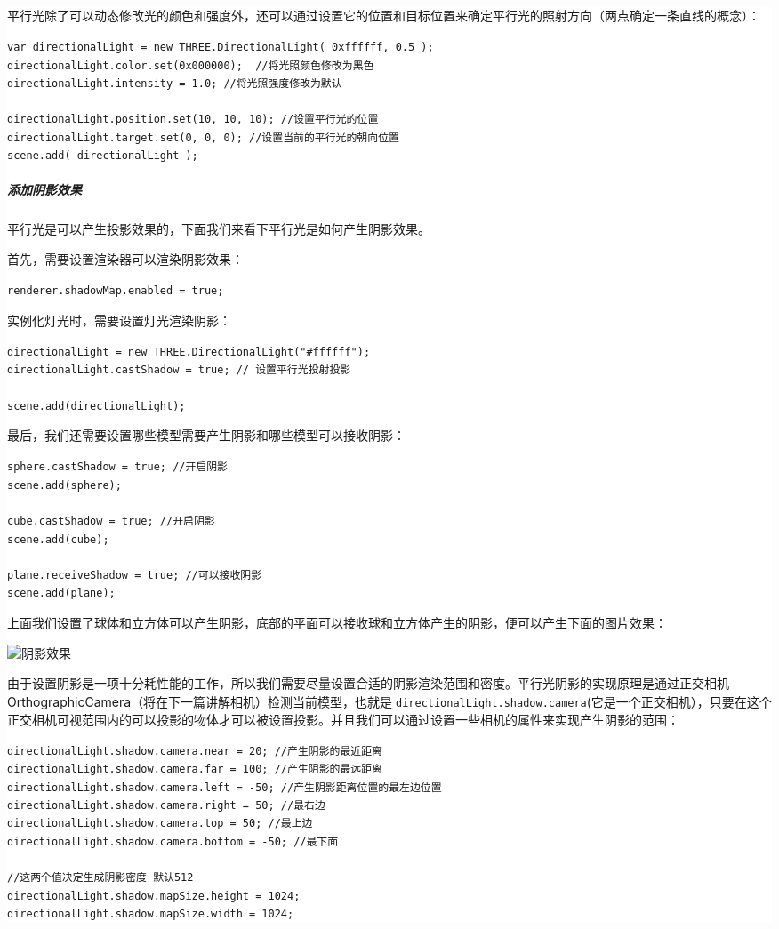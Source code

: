 平行光除了可以动态修改光的颜色和强度外，还可以通过设置它的位置和目标位置来确定平行光的照射方向（两点确定一条直线的概念）：

```
var directionalLight = new THREE.DirectionalLight( 0xffffff, 0.5 ); 
directionalLight.color.set(0x000000);  //将光照颜色修改为黑色
directionalLight.intensity = 1.0; //将光照强度修改为默认

directionalLight.position.set(10, 10, 10); //设置平行光的位置
directionalLight.target.set(0, 0, 0); //设置当前的平行光的朝向位置
scene.add( directionalLight );
```

##### **添加阴影效果**

平行光是可以产生投影效果的，下面我们来看下平行光是如何产生阴影效果。

首先，需要设置渲染器可以渲染阴影效果：

```
renderer.shadowMap.enabled = true;
```

实例化灯光时，需要设置灯光渲染阴影：

```
directionalLight = new THREE.DirectionalLight("#ffffff");
directionalLight.castShadow = true; // 设置平行光投射投影

scene.add(directionalLight);
```

最后，我们还需要设置哪些模型需要产生阴影和哪些模型可以接收阴影：

```
sphere.castShadow = true; //开启阴影
scene.add(sphere);

cube.castShadow = true; //开启阴影
scene.add(cube);

plane.receiveShadow = true; //可以接收阴影
scene.add(plane);
```

上面我们设置了球体和立方体可以产生阴影，底部的平面可以接收球和立方体产生的阴影，便可以产生下面的图片效果：

![阴影效果](http://images.gitbook.cn/4a4dfa00-72ed-11e8-9e76-835574e7e257)

由于设置阴影是一项十分耗性能的工作，所以我们需要尽量设置合适的阴影渲染范围和密度。平行光阴影的实现原理是通过正交相机 OrthographicCamera（将在下一篇讲解相机）检测当前模型，也就是 `directionalLight.shadow.camera`(它是一个正交相机），只要在这个正交相机可视范围内的可以投影的物体才可以被设置投影。并且我们可以通过设置一些相机的属性来实现产生阴影的范围：

```
directionalLight.shadow.camera.near = 20; //产生阴影的最近距离
directionalLight.shadow.camera.far = 100; //产生阴影的最远距离
directionalLight.shadow.camera.left = -50; //产生阴影距离位置的最左边位置
directionalLight.shadow.camera.right = 50; //最右边
directionalLight.shadow.camera.top = 50; //最上边
directionalLight.shadow.camera.bottom = -50; //最下面

//这两个值决定生成阴影密度 默认512
directionalLight.shadow.mapSize.height = 1024;
directionalLight.shadow.mapSize.width = 1024;
```
